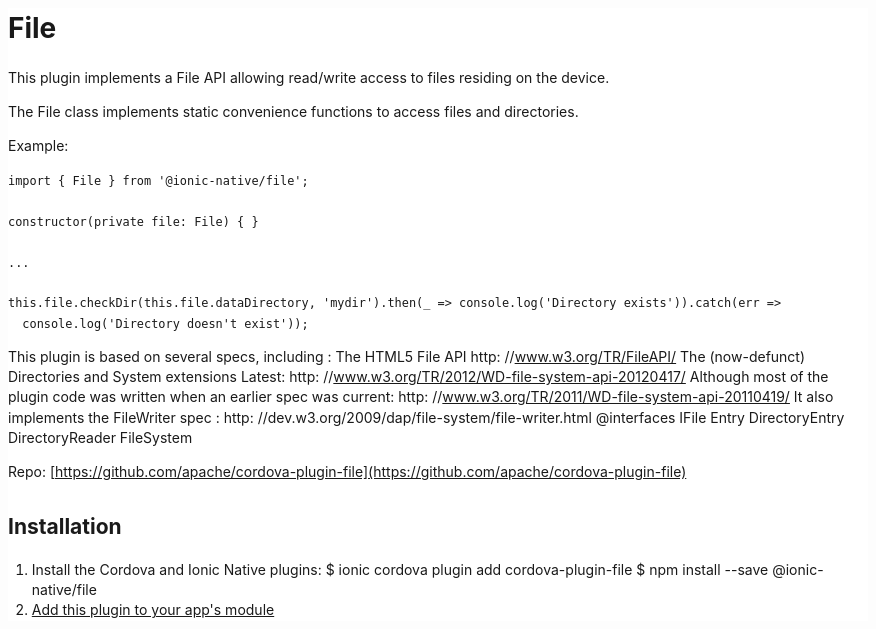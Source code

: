 # File 


This plugin implements a File API allowing read/write access to files residing on the device.

The File class implements static convenience functions to access files and directories.

Example:
```
import { File } from '@ionic-native/file';

constructor(private file: File) { }

...

this.file.checkDir(this.file.dataDirectory, 'mydir').then(_ => console.log('Directory exists')).catch(err =>
  console.log('Directory doesn't exist'));

```

 This plugin is based on several specs, including : The HTML5 File API http: //www.w3.org/TR/FileAPI/
 The (now-defunct) Directories and System extensions Latest: http: //www.w3.org/TR/2012/WD-file-system-api-20120417/
 Although most of the plugin code was written when an earlier spec was current: http:
  //www.w3.org/TR/2011/WD-file-system-api-20110419/ It also implements the FileWriter spec : http:
  //dev.w3.org/2009/dap/file-system/file-writer.html
 @interfaces
 IFile
 Entry
 DirectoryEntry
 DirectoryReader
 FileSystem


Repo: [https://github.com/apache/cordova-plugin-file](https://github.com/apache/cordova-plugin-file)



## Installation 

<ol>
<li>Install the Cordova and Ionic Native plugins:
<code-block language="shell">$ ionic cordova plugin add cordova-plugin-file
$ npm install --save @ionic-native/file
</code-block>
</li>
<li><a href="/docs/native/#Add_Plugins_to_Your_App_Module">Add this plugin to your app's module</a></li>
</ol>


